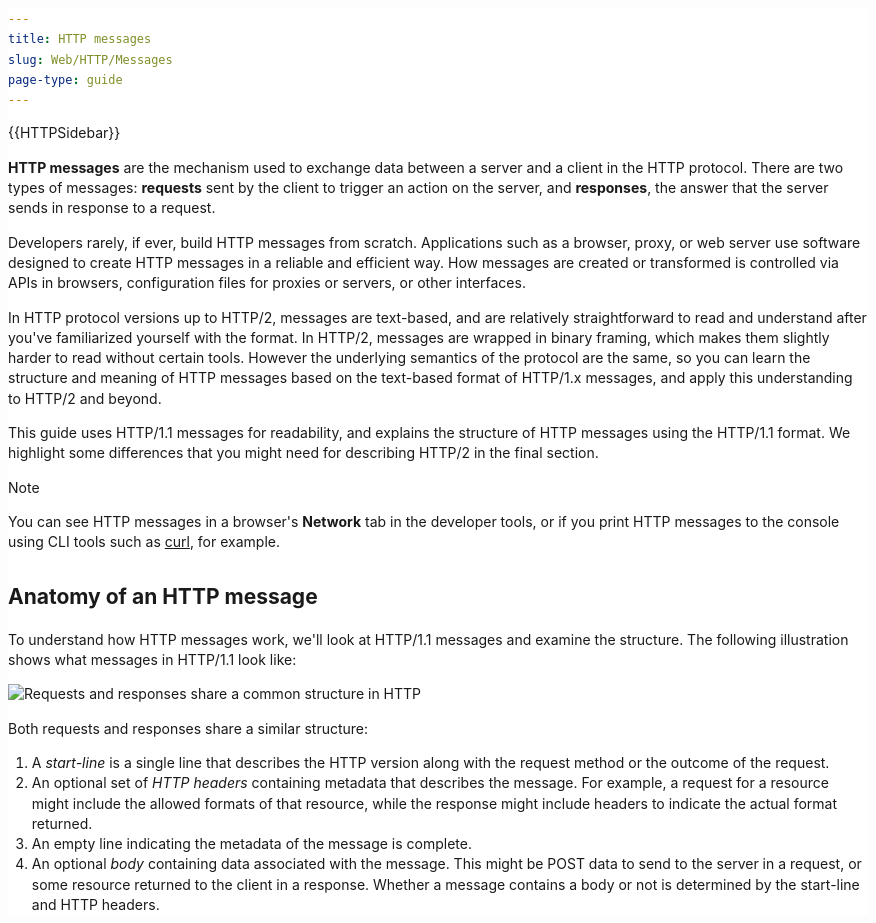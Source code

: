 ```yaml
---
title: HTTP messages
slug: Web/HTTP/Messages
page-type: guide
---
```


{{HTTPSidebar}}

**HTTP messages** are the mechanism used to exchange data between a server and a client in the HTTP protocol.
There are two types of messages: **requests** sent by the client to trigger an action on the server, and **responses**, the answer that the server sends in response to a request.

Developers rarely, if ever, build HTTP messages from scratch.
Applications such as a browser, proxy, or web server use software designed to create HTTP messages in a reliable and efficient way.
How messages are created or transformed is controlled via APIs in browsers, configuration files for proxies or servers, or other interfaces.

In HTTP protocol versions up to HTTP/2, messages are text-based, and are relatively straightforward to read and understand after you've familiarized yourself with the format.
In HTTP/2, messages are wrapped in binary framing, which makes them slightly harder to read without certain tools.
However the underlying semantics of the protocol are the same, so you can learn the structure and meaning of HTTP messages based on the text-based format of HTTP/1.x messages, and apply this understanding to HTTP/2 and beyond.

This guide uses HTTP/1.1 messages for readability, and explains the structure of HTTP messages using the HTTP/1.1 format.
We highlight some differences that you might need for describing HTTP/2 in the final section.

> [!NOTE]
> You can see HTTP messages in a browser's **Network** tab in the developer tools, or if you print HTTP messages to the console using CLI tools such as [curl](https://curl.se/), for example.

## Anatomy of an HTTP message

To understand how HTTP messages work, we'll look at HTTP/1.1 messages and examine the structure.
The following illustration shows what messages in HTTP/1.1 look like:

![Requests and responses share a common structure in HTTP](https://mdn.github.io/shared-assets/images/diagrams/http/messages/http-message-anatomy.svg)

Both requests and responses share a similar structure:

1. A _start-line_ is a single line that describes the HTTP version along with the request method or the outcome of the request.
2. An optional set of _HTTP headers_ containing metadata that describes the message. For example, a request for a resource might include the allowed formats of that resource, while the response might include headers to indicate the actual format returned.
3. An empty line indicating the metadata of the message is complete.
4. An optional _body_ containing data associated with the message. This might be POST data to send to the server in a request, or some resource returned to the client in a response.
   Whether a message contains a body or not is determined by the start-line and HTTP headers.
